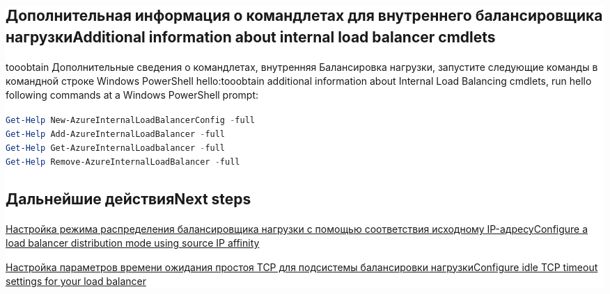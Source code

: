 ## <a name="additional-information-about-internal-load-balancer-cmdlets"></a><span data-ttu-id="ae5fc-157">Дополнительная информация о командлетах для внутреннего балансировщика нагрузки</span><span class="sxs-lookup"><span data-stu-id="ae5fc-157">Additional information about internal load balancer cmdlets</span></span>

<span data-ttu-id="ae5fc-158">tooobtain Дополнительные сведения о командлетах, внутренняя Балансировка нагрузки, запустите следующие команды в командной строке Windows PowerShell hello:</span><span class="sxs-lookup"><span data-stu-id="ae5fc-158">tooobtain additional information about Internal Load Balancing cmdlets, run hello following commands at a Windows PowerShell prompt:</span></span>

```powershell
Get-Help New-AzureInternalLoadBalancerConfig -full
Get-Help Add-AzureInternalLoadBalancer -full
Get-Help Get-AzureInternalLoadbalancer -full
Get-Help Remove-AzureInternalLoadBalancer -full
```

## <a name="next-steps"></a><span data-ttu-id="ae5fc-159">Дальнейшие действия</span><span class="sxs-lookup"><span data-stu-id="ae5fc-159">Next steps</span></span>

[<span data-ttu-id="ae5fc-160">Настройка режима распределения балансировщика нагрузки с помощью соответствия исходному IP-адресу</span><span class="sxs-lookup"><span data-stu-id="ae5fc-160">Configure a load balancer distribution mode using source IP affinity</span></span>](load-balancer-distribution-mode.md)

[<span data-ttu-id="ae5fc-161">Настройка параметров времени ожидания простоя TCP для подсистемы балансировки нагрузки</span><span class="sxs-lookup"><span data-stu-id="ae5fc-161">Configure idle TCP timeout settings for your load balancer</span></span>](load-balancer-tcp-idle-timeout.md)

